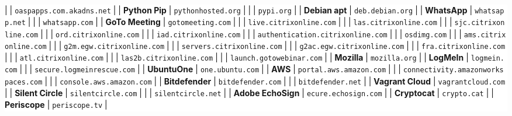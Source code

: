 | | `oaspapps.com.akadns.net` |
| **Python Pip** | `pythonhosted.org` |
| | `pypi.org` |
| **Debian apt** | `deb.debian.org` |
| **WhatsApp** | `whatsapp.net` |
| | `whatsapp.com` |
| **GoTo Meeting** | `gotomeeting.com` |
| | `live.citrixonline.com` |
| | `las.citrixonline.com` |
| | `sjc.citrixonline.com` |
| | `ord.citrixonline.com` |
| | `iad.citrixonline.com` |
| | `authentication.citrixonline.com` |
| | `osdimg.com` |
| | `ams.citrixonline.com` |
| | `g2m.egw.citrixonline.com` |
| | `servers.citrixonline.com` |
| | `g2ac.egw.citrixonline.com` |
| | `fra.citrixonline.com` |
| | `atl.citrixonline.com` |
| | `las2b.citrixonline.com` |
| | `launch.gotowebinar.com` |
| **Mozilla** | `mozilla.org` |
| **LogMeIn** | `logmein.com` |
| | `secure.logmeinrescue.com` |
| **UbuntuOne** | `one.ubuntu.com` |
| **AWS** | `portal.aws.amazon.com` |
| | `connectivity.amazonworkspaces.com` |
| | `console.aws.amazon.com` |
| **Bitdefender** | `bitdefender.com` |
| | `bitdefender.net` |
| **Vagrant Cloud** | `vagrantcloud.com` |
| **Silent Circle** | `silentcircle.com` |
| | `silentcircle.net` |
| **Adobe EchoSign** | `ecure.echosign.com` |
| **Cryptocat** | `crypto.cat` |
| **Periscope** | `periscope.tv` |